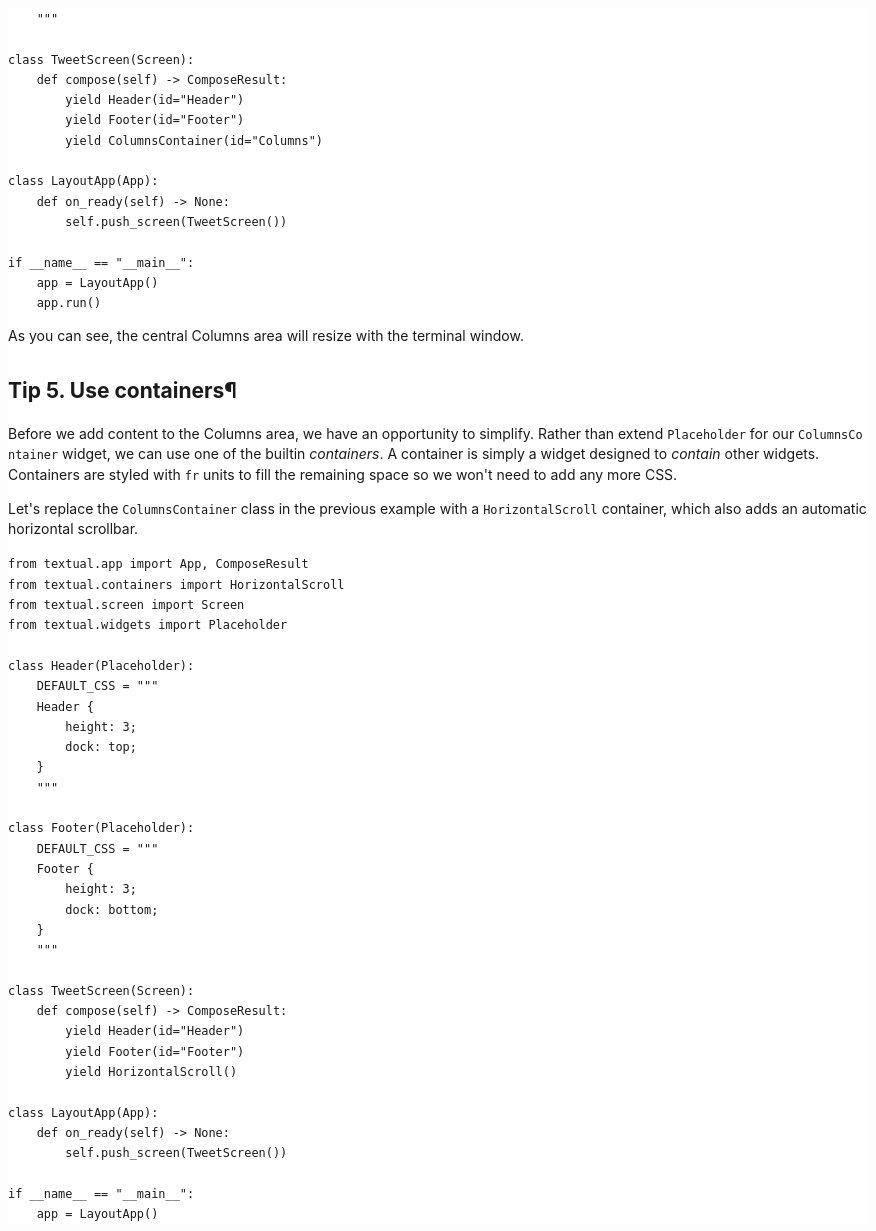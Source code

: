 ```
    """  

class TweetScreen(Screen):
    def compose(self) -> ComposeResult:
        yield Header(id="Header")
        yield Footer(id="Footer")
        yield ColumnsContainer(id="Columns")

class LayoutApp(App):
    def on_ready(self) -> None:
        self.push_screen(TweetScreen())

if __name__ == "__main__":
    app = LayoutApp()
    app.run()
```



As you can see, the central Columns area will resize with the terminal window.

## Tip 5. Use containers¶

Before we add content to the Columns area, we have an opportunity to simplify. Rather than extend `Placeholder` for our `ColumnsContainer` widget, we can use one of the builtin *containers*. A container is simply a widget designed to *contain* other widgets. Containers are styled with `fr` units to fill the remaining space so we won't need to add any more CSS.

Let's replace the `ColumnsContainer` class in the previous example with a `HorizontalScroll` container, which also adds an automatic horizontal scrollbar.

```
from textual.app import App, ComposeResult
from textual.containers import HorizontalScroll
from textual.screen import Screen
from textual.widgets import Placeholder

class Header(Placeholder):
    DEFAULT_CSS = """
    Header {
        height: 3;
        dock: top;
    }
    """

class Footer(Placeholder):
    DEFAULT_CSS = """
    Footer {
        height: 3;
        dock: bottom;
    }
    """

class TweetScreen(Screen):
    def compose(self) -> ComposeResult:
        yield Header(id="Header")
        yield Footer(id="Footer")
        yield HorizontalScroll()  

class LayoutApp(App):
    def on_ready(self) -> None:
        self.push_screen(TweetScreen())

if __name__ == "__main__":
    app = LayoutApp()
```